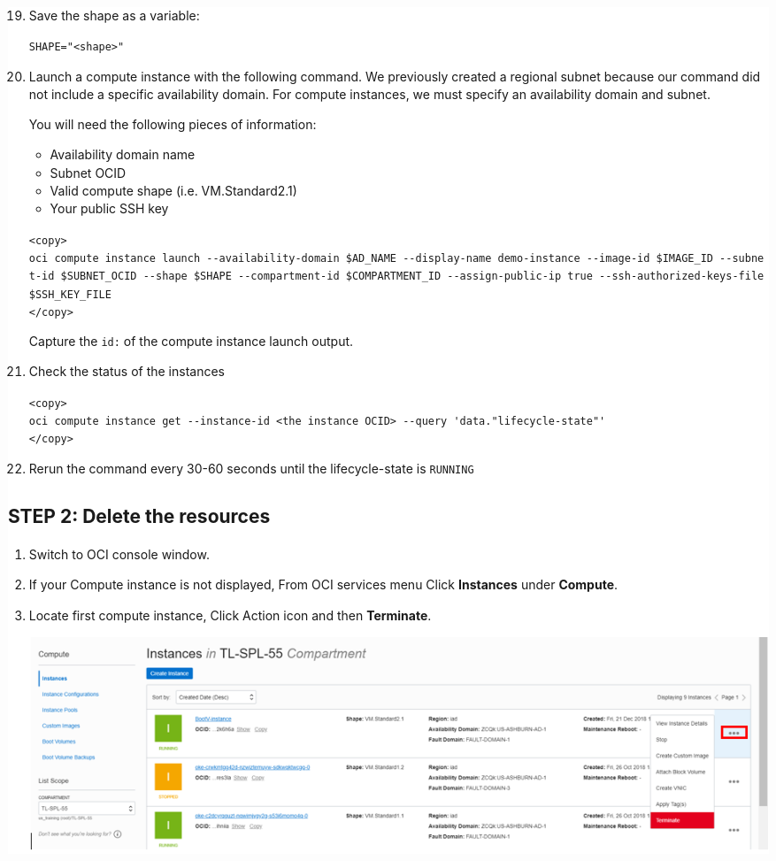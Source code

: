 19. Save the shape as a variable:

    ```
    SHAPE="<shape>"
    ```

20. Launch a compute instance with the following command.  We previously created a regional subnet because our command did not include a specific availability domain. For compute instances, we must specify an availability domain and subnet.

    You will need the following pieces of information:

    - Availability domain name
    - Subnet OCID
    - Valid compute shape (i.e. VM.Standard2.1)
    - Your public SSH key

    ```
    <copy>
    oci compute instance launch --availability-domain $AD_NAME --display-name demo-instance --image-id $IMAGE_ID --subnet-id $SUBNET_OCID --shape $SHAPE --compartment-id $COMPARTMENT_ID --assign-public-ip true --ssh-authorized-keys-file $SSH_KEY_FILE
    </copy>
    ```

    Capture the ``id:`` of the compute instance launch output.

21. Check the status of the instances

    ```
    <copy>
    oci compute instance get --instance-id <the instance OCID> --query 'data."lifecycle-state"'
    </copy>
    ```

22. Rerun the command every 30-60 seconds until the lifecycle-state is ``RUNNING``

## **STEP 2**: Delete the resources

1. Switch to  OCI console window.

2. If your Compute instance is not displayed, From OCI services menu Click **Instances** under **Compute**.

3. Locate first compute instance, Click Action icon and then **Terminate**.

     ![](images/RESERVEDIP_HOL0016.PNG " ")

